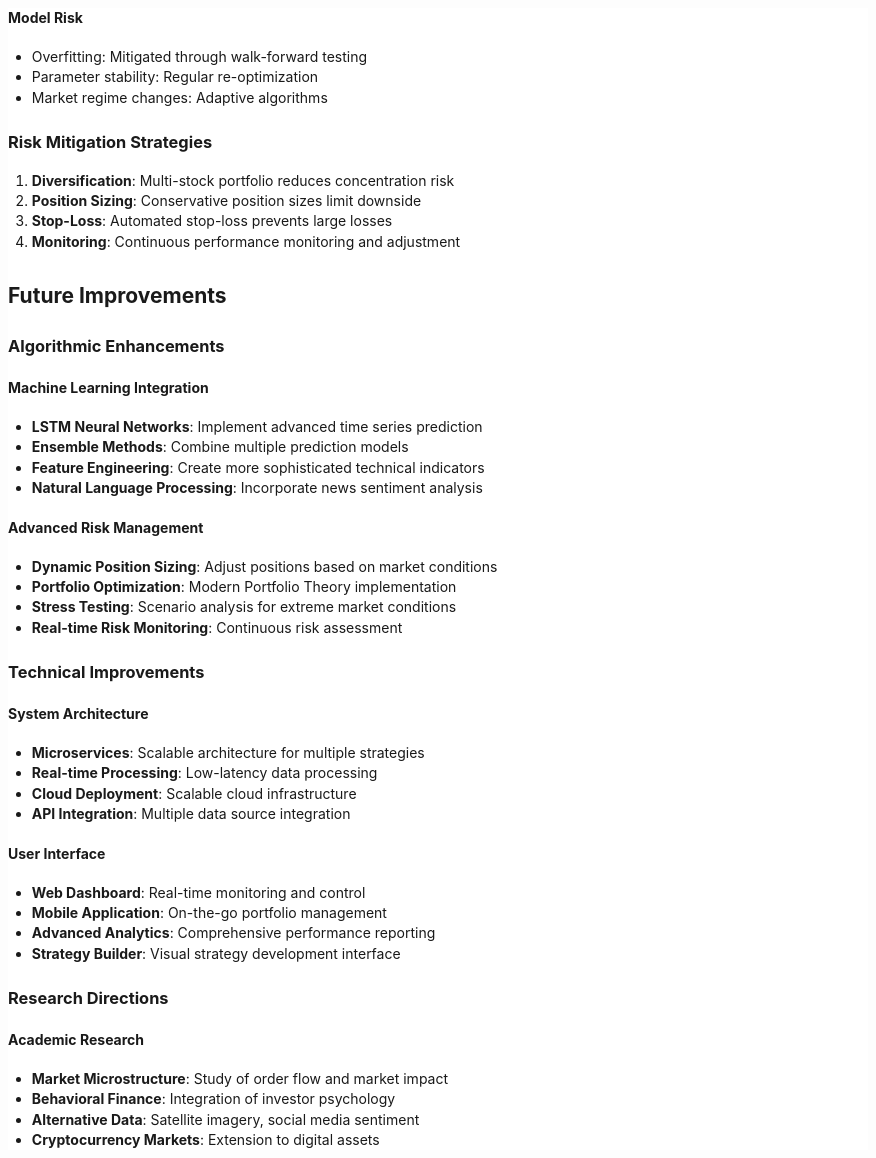 #### Model Risk
- Overfitting: Mitigated through walk-forward testing
- Parameter stability: Regular re-optimization
- Market regime changes: Adaptive algorithms

### Risk Mitigation Strategies

1. **Diversification**: Multi-stock portfolio reduces concentration risk
2. **Position Sizing**: Conservative position sizes limit downside
3. **Stop-Loss**: Automated stop-loss prevents large losses
4. **Monitoring**: Continuous performance monitoring and adjustment

## Future Improvements

### Algorithmic Enhancements

#### Machine Learning Integration
- **LSTM Neural Networks**: Implement advanced time series prediction
- **Ensemble Methods**: Combine multiple prediction models
- **Feature Engineering**: Create more sophisticated technical indicators
- **Natural Language Processing**: Incorporate news sentiment analysis

#### Advanced Risk Management
- **Dynamic Position Sizing**: Adjust positions based on market conditions
- **Portfolio Optimization**: Modern Portfolio Theory implementation
- **Stress Testing**: Scenario analysis for extreme market conditions
- **Real-time Risk Monitoring**: Continuous risk assessment

### Technical Improvements

#### System Architecture
- **Microservices**: Scalable architecture for multiple strategies
- **Real-time Processing**: Low-latency data processing
- **Cloud Deployment**: Scalable cloud infrastructure
- **API Integration**: Multiple data source integration

#### User Interface
- **Web Dashboard**: Real-time monitoring and control
- **Mobile Application**: On-the-go portfolio management
- **Advanced Analytics**: Comprehensive performance reporting
- **Strategy Builder**: Visual strategy development interface

### Research Directions

#### Academic Research
- **Market Microstructure**: Study of order flow and market impact
- **Behavioral Finance**: Integration of investor psychology
- **Alternative Data**: Satellite imagery, social media sentiment
- **Cryptocurrency Markets**: Extension to digital assets
